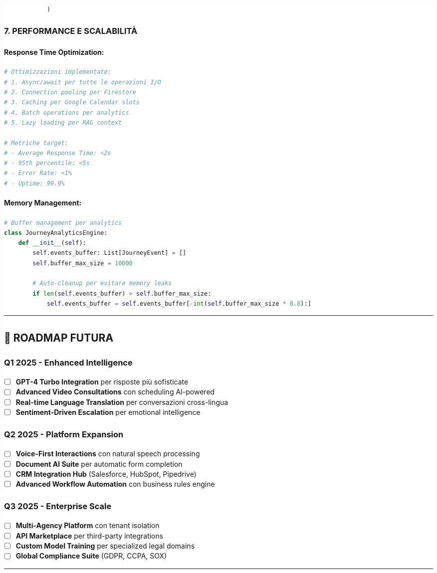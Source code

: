 ```python
            )
```

### **7. PERFORMANCE E SCALABILITÀ**

#### **Response Time Optimization:**
```python
# Ottimizzazioni implementate:
# 1. Async/await per tutte le operazioni I/O
# 2. Connection pooling per Firestore
# 3. Caching per Google Calendar slots
# 4. Batch operations per analytics
# 5. Lazy loading per RAG context

# Metriche target:
# - Average Response Time: <2s
# - 95th percentile: <5s
# - Error Rate: <1%
# - Uptime: 99.9%
```

#### **Memory Management:**
```python
# Buffer management per analytics
class JourneyAnalyticsEngine:
    def __init__(self):
        self.events_buffer: List[JourneyEvent] = []
        self.buffer_max_size = 10000
        
        # Auto-cleanup per evitare memory leaks
        if len(self.events_buffer) > self.buffer_max_size:
            self.events_buffer = self.events_buffer[-int(self.buffer_max_size * 0.8):]
```

---

## 🎯 **ROADMAP FUTURA**

### **Q1 2025 - Enhanced Intelligence**
- [ ] **GPT-4 Turbo Integration** per risposte più sofisticate
- [ ] **Advanced Video Consultations** con scheduling AI-powered
- [ ] **Real-time Language Translation** per conversazioni cross-lingua
- [ ] **Sentiment-Driven Escalation** per emotional intelligence

### **Q2 2025 - Platform Expansion**
- [ ] **Voice-First Interactions** con natural speech processing
- [ ] **Document AI Suite** per automatic form completion
- [ ] **CRM Integration Hub** (Salesforce, HubSpot, Pipedrive)
- [ ] **Advanced Workflow Automation** con business rules engine

### **Q3 2025 - Enterprise Scale**
- [ ] **Multi-Agency Platform** con tenant isolation
- [ ] **API Marketplace** per third-party integrations
- [ ] **Custom Model Training** per specialized legal domains
- [ ] **Global Compliance Suite** (GDPR, CCPA, SOX)

---